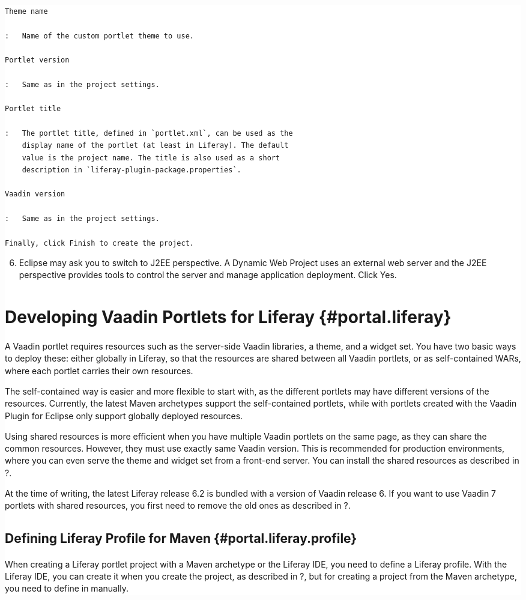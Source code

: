     Theme name

    :   Name of the custom portlet theme to use.

    Portlet version

    :   Same as in the project settings.

    Portlet title

    :   The portlet title, defined in `portlet.xml`, can be used as the
        display name of the portlet (at least in Liferay). The default
        value is the project name. The title is also used as a short
        description in `liferay-plugin-package.properties`.

    Vaadin version

    :   Same as in the project settings.

    Finally, click Finish to create the project.

6.  Eclipse may ask you to switch to J2EE perspective. A Dynamic Web
    Project uses an external web server and the J2EE perspective
    provides tools to control the server and manage application
    deployment. Click Yes.

Developing Vaadin Portlets for Liferay {#portal.liferay}
======================================

A Vaadin portlet requires resources such as the server-side Vaadin
libraries, a theme, and a widget set. You have two basic ways to deploy
these: either globally in Liferay, so that the resources are shared
between all Vaadin portlets, or as self-contained WARs, where each
portlet carries their own resources.

The self-contained way is easier and more flexible to start with, as the
different portlets may have different versions of the resources.
Currently, the latest Maven archetypes support the self-contained
portlets, while with portlets created with the Vaadin Plugin for Eclipse
only support globally deployed resources.

Using shared resources is more efficient when you have multiple Vaadin
portlets on the same page, as they can share the common resources.
However, they must use exactly same Vaadin version. This is recommended
for production environments, where you can even serve the theme and
widget set from a front-end server. You can install the shared resources
as described in ?.

At the time of writing, the latest Liferay release 6.2 is bundled with a
version of Vaadin release 6. If you want to use Vaadin 7 portlets with
shared resources, you first need to remove the old ones as described in
?.

Defining Liferay Profile for Maven {#portal.liferay.profile}
----------------------------------

When creating a Liferay portlet project with a Maven archetype or the
Liferay IDE, you need to define a Liferay profile. With the Liferay IDE,
you can create it when you create the project, as described in ?, but
for creating a project from the Maven archetype, you need to define in
manually.

